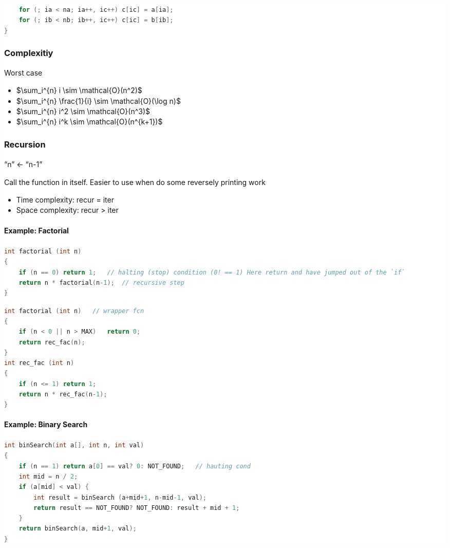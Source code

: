 ``` c
    for (; ia < na; ia++, ic++) c[ic] = a[ia];
    for (; ib < nb; ib++, ic++) c[ic] = b[ib];
}
```

### Complexitiy

Worst case

- $\sum_i^{n} i \sim \mathcal{O}(n^2)$ 
- $\sum_i^{n} \frac{1}{i} \sim \mathcal{O}(\log n)$
- $\sum_i^{n} i^2 \sim \mathcal{O}(n^3)$
- $\sum_i^{n} i^k \sim \mathcal{O}(n^{k+1})$ 

### Recursion

“n” <- “n-1”

Call the function in itself. Easier to use when do some reversely printing work

- Time complexity: recur = iter
- Space complexity: recur > iter

#### Example: Factorial

``` c
int factorial (int n)
{
    if (n == 0) return 1;	// halting (stop) condition (0! == 1) Here return and have jumped out of the `if`
    return n * factorial(n-1); 	// recursive step
}
```

``` c
int factorial (int n)	// wrapper fcn
{
    if (n < 0 || n > MAX)	return 0;
    return rec_fac(n);
}
int rec_fac (int n)
{
    if (n <= 1)	return 1;
    return n * rec_fac(n-1);
}
```

#### Example: Binary Search

``` c
int binSearch(int a[], int n, int val)
{
    if (n == 1)	return a[0] == val? 0: NOT_FOUND;	// hauting cond
    int mid = n / 2;
    if (a[mid] < val) {
        int result = binSearch (a+mid+1, n-mid-1, val);
        return result == NOT_FOUND? NOT_FOUND: result + mid + 1;
    }
    return binSearch(a, mid+1, val);
}
```
